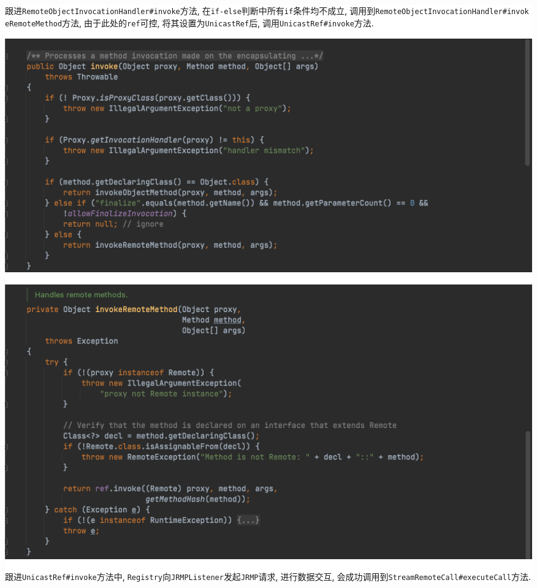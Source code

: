 
跟进`RemoteObjectInvocationHandler#invoke`方法, 在`if-else`判断中所有`if`条件均不成立, 调用到`RemoteObjectInvocationHandler#invokeRemoteMethod`方法, 由于此处的`ref`可控, 将其设置为`UnicastRef`后, 调用`UnicastRef#invoke`方法.

![RemoteObjectInvocationHandler#invoke](./images/50.png)

![RemoteObjectInvocationHandler#invokeRemoteMethod](./images/51.png)


跟进`UnicastRef#invoke`方法中, `Registry`向`JRMPListener`发起`JRMP`请求, 进行数据交互, 会成功调用到`StreamRemoteCall#executeCall`方法.
